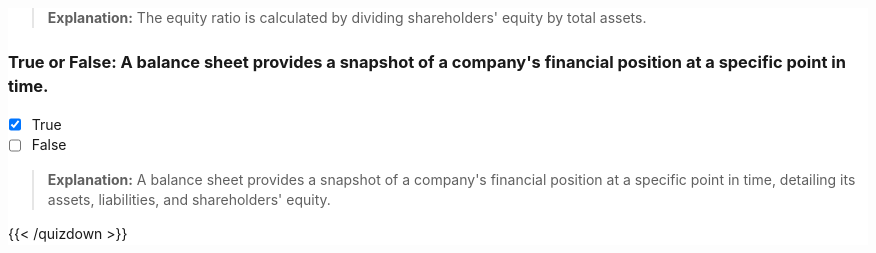 > **Explanation:** The equity ratio is calculated by dividing shareholders' equity by total assets.

### True or False: A balance sheet provides a snapshot of a company's financial position at a specific point in time.

- [x] True
- [ ] False

> **Explanation:** A balance sheet provides a snapshot of a company's financial position at a specific point in time, detailing its assets, liabilities, and shareholders' equity.

{{< /quizdown >}}
